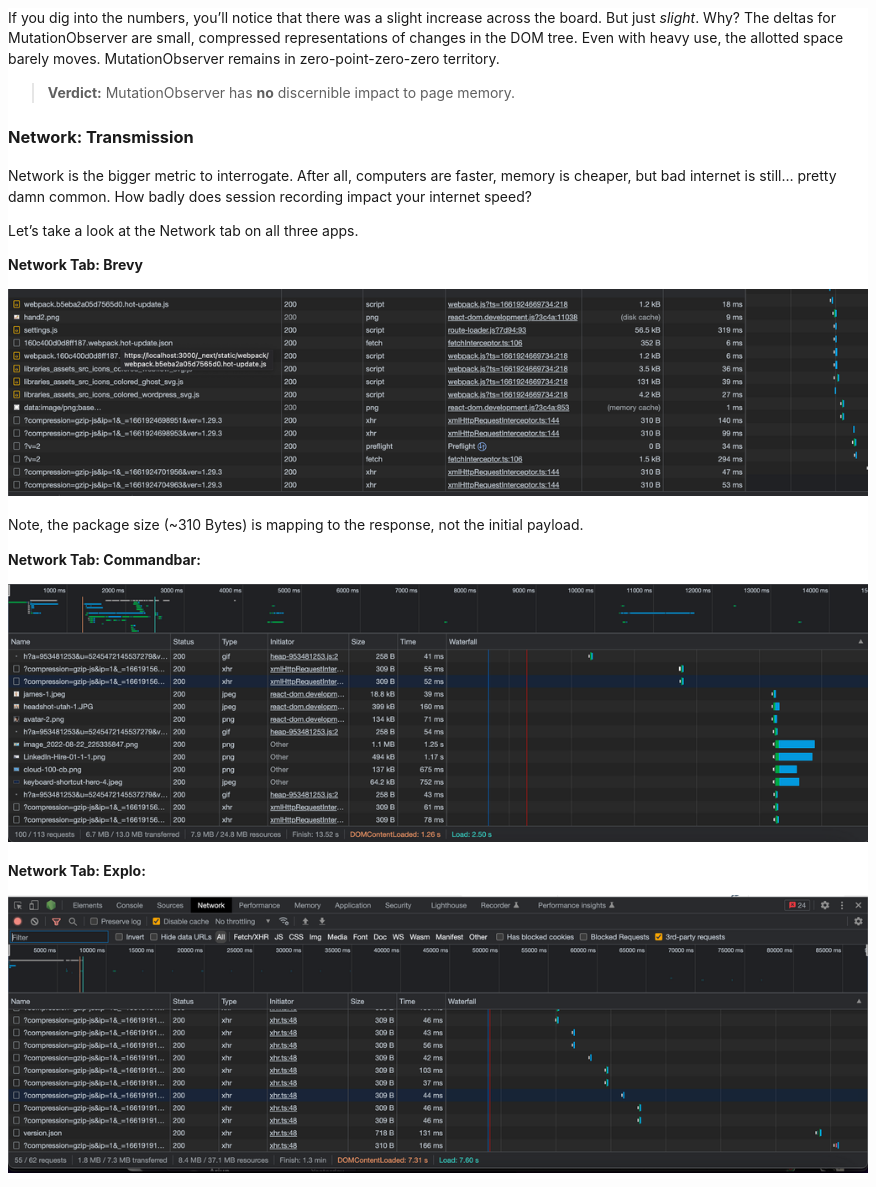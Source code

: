 If you dig into the numbers, you’ll notice that there was a slight increase across the board. But just *slight*. Why? The deltas for MutationObserver are small, compressed representations of changes in the DOM tree. Even with heavy use, the allotted space barely moves. MutationObserver remains in zero-point-zero-zero territory. 

> **Verdict:** MutationObserver has **no** discernible impact to page memory.

### Network: Transmission

Network is the bigger metric to interrogate. After all, computers are faster, memory is cheaper, but bad internet is still… pretty damn common. How badly does session recording impact your internet speed? 

Let’s take a look at the Network tab on all three apps. 

**Network Tab: Brevy**

![Average Packet Size: 310 bytes](../images/blog/session-recording-performance/Screen_Shot_2022-08-31_at_1.45.10_AM.png)

Note, the package size (~310 Bytes) is mapping to the response, not the initial payload. 

**Network Tab: Commandbar:** 

![Average Packet Size: 309 bytes](../images/blog/session-recording-performance/Screen_Shot_2022-08-30_at_11.14.03_PM.png)

**Network Tab: Explo:** 

![Average Packet Size: 309 bytes](../images/blog/session-recording-performance/Screen_Shot_2022-08-31_at_12.12.48_AM.png)
